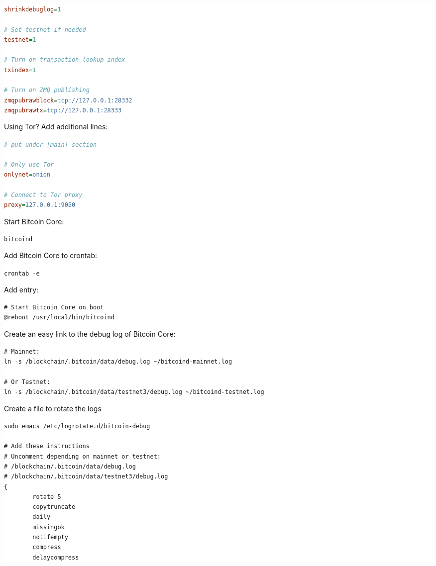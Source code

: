 ```ini
shrinkdebuglog=1

# Set testnet if needed
testnet=1

# Turn on transaction lookup index
txindex=1

# Turn on ZMQ publishing
zmqpubrawblock=tcp://127.0.0.1:28332
zmqpubrawtx=tcp://127.0.0.1:28333
```

Using Tor? Add additional lines:

```ini
# put under [main] section

# Only use Tor
onlynet=onion

# Connect to Tor proxy
proxy=127.0.0.1:9050
```

Start Bitcoin Core:

```shell
bitcoind
```

Add Bitcoin Core to crontab:

```shell
crontab -e
```

Add entry:

```
# Start Bitcoin Core on boot
@reboot /usr/local/bin/bitcoind
```

Create an easy link to the debug log of Bitcoin Core:

```shell
# Mainnet:
ln -s /blockchain/.bitcoin/data/debug.log ~/bitcoind-mainnet.log

# Or Testnet:
ln -s /blockchain/.bitcoin/data/testnet3/debug.log ~/bitcoind-testnet.log
```

Create a file to rotate the logs

```shell
sudo emacs /etc/logrotate.d/bitcoin-debug

# Add these instructions
# Uncomment depending on mainnet or testnet:
# /blockchain/.bitcoin/data/debug.log
# /blockchain/.bitcoin/data/testnet3/debug.log
{
        rotate 5
        copytruncate
        daily
        missingok
        notifempty
        compress
        delaycompress
```

[add an elastic ip]: https://www.cloudbooklet.com/how-to-assign-an-elastic-ip-address-to-your-ec2-instance-in-aws/
[bitcoin core auth script]: https://github.com/bitcoin/bitcoin/blob/master/share/rpcauth/rpcauth.py
[bitcoin core data directory]: https://en.bitcoin.it/wiki/Data_directory
[coinfaucet]: https://coinfaucet.eu/en/btc-testnet/
[download bitcoin core]: https://bitcoincore.org/en/download/
[install go]: https://golang.org/doc/install
[install lnd]: https://github.com/lightningnetwork/lnd/blob/master/docs/INSTALL.md
[install tor]: https://2019.www.torproject.org/docs/installguide.html.en
[lnd]: https://github.com/lightningnetwork/lnd
[node.js installation]: https://nodejs.org/en/download/package-manager/
[yabtf]: https://testnet-faucet.mempool.co